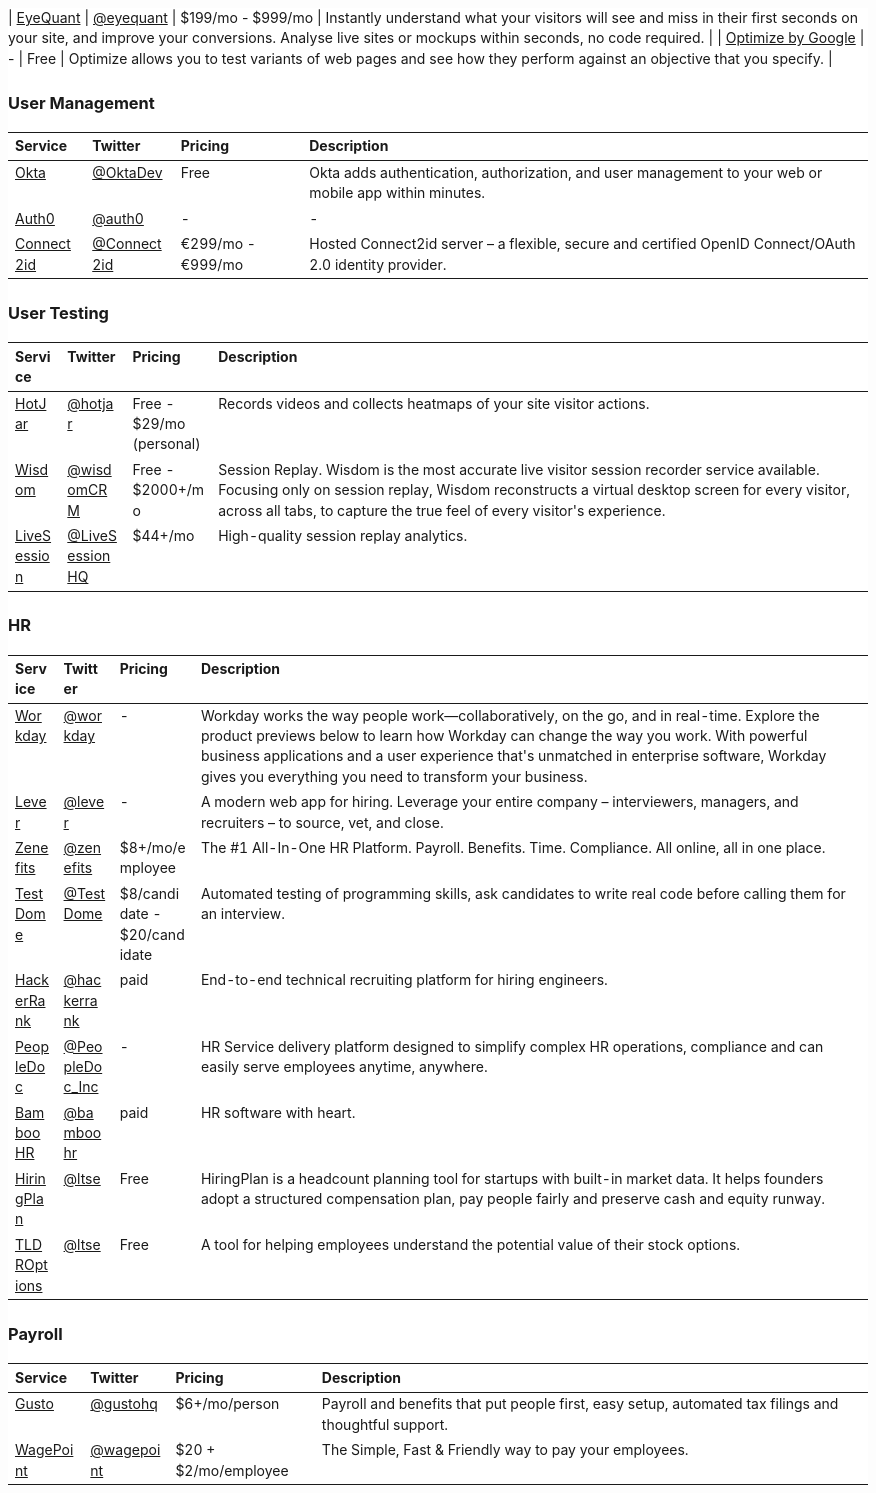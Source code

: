 | [EyeQuant](https://www.eyequant.com) | [@eyequant](https://twitter.com/eyequant) | $199/mo - $999/mo | Instantly understand what your visitors will see and miss in their first seconds on your site, and improve your conversions. Analyse live sites or mockups within seconds, no code required. |
| [Optimize by Google](https://optimize.google.com) | - | Free | Optimize allows you to test variants of web pages and see how they perform against an objective that you specify. |

### User Management

| Service | Twitter | Pricing | Description |
|:--------|:--------|:--------|:------------|
| [Okta](https://developer.okta.com/) | [@OktaDev](https://twitter.com/OktaDev) | Free | Okta adds authentication, authorization, and user management to your web or mobile app within minutes. |
| [Auth0](https://auth0.com) | [@auth0](https://twitter.com/auth0) | - | - |
| [Connect2id](https://c2id.net) | [@Connect2id](https://twitter.com/connect2id) | €299/mo - €999/mo | Hosted Connect2id server – a flexible, secure and certified OpenID Connect/OAuth 2.0 identity provider. |

### User Testing

| Service | Twitter | Pricing | Description |
|:--------|:--------|:--------|:------------|
| [HotJar](https://www.hotjar.com) | [@hotjar](https://twitter.com/hotjar) | Free - $29/mo (personal) | Records videos and collects heatmaps of your site visitor actions. |
| [Wisdom](https://getWisdom.io) | [@wisdomCRM](https://twitter.com/WisdomCRM) | Free - $2000+/mo | Session Replay. Wisdom is the most accurate live visitor session recorder service available. Focusing only on session replay, Wisdom reconstructs a virtual desktop screen for every visitor, across all tabs, to capture the true feel of every visitor's experience. |
| [LiveSession](https://livesession.io) | [@LiveSessionHQ](https://twitter.com/LiveSessionHQ) | $44+/mo| High-quality session replay analytics. |

### HR

| Service | Twitter | Pricing | Description |
|:--------|:--------|:--------|:------------|
| [Workday](https://www.workday.com) | [@workday](https://twitter.com/workday) | - | Workday works the way people work—collaboratively, on the go, and in real-time. Explore the product previews below to learn how Workday can change the way you work. With powerful business applications and a user experience that's unmatched in enterprise software, Workday gives you everything you need to transform your business. |
| [Lever](https://www.lever.co) | [@lever](https://twitter.com/lever) | - | A modern web app for hiring. Leverage your entire company – interviewers, managers, and recruiters – to source, vet, and close. |
| [Zenefits](https://www.zenefits.com) | [@zenefits](https://twitter.com/zenefits) | $8+/mo/employee | The #1 All-In-One HR Platform. Payroll. Benefits. Time. Compliance. All online, all in one place. |
| [TestDome](https://www.testdome.com/) | [@TestDome](https://twitter.com/TestDome) | $8/candidate - $20/candidate | Automated testing of programming skills, ask candidates to write real code before calling them for an interview. |
| [HackerRank](https://www.hackerrank.com/) | [@hackerrank](https://twitter.com/hackerrank) | paid | End-to-end technical recruiting platform for hiring engineers. |
| [PeopleDoc](https://www.people-doc.com/) | [@PeopleDoc_Inc](https://twitter.com/PeopleDoc_Inc) | - | HR Service delivery platform designed to simplify complex HR operations, compliance and can easily serve employees anytime, anywhere. |
| [BambooHR](https://www.bamboohr.com/) | [@bamboohr](https://twitter.com/bamboohr) | paid | HR software with heart. |
| [HiringPlan](https://hiringplan.io) | [@ltse](https://twitter.com/ltse) | Free | HiringPlan is a headcount planning tool for startups with built-in market data. It helps founders adopt a structured compensation plan, pay people fairly and preserve cash and equity runway. |
| [TLDROptions](https://tldroptions.io) | [@ltse](https://twitter.com/ltse) | Free | A tool for helping employees understand the potential value of their stock options. |

### Payroll

| Service | Twitter | Pricing | Description |
|:--------|:--------|:--------|:------------|
| [Gusto](https://gusto.com) | [@gustohq](https://twitter.com/gustohq) | $6+/mo/person | Payroll and benefits that put people first, easy setup, automated tax filings and thoughtful support. |
| [WagePoint](https://wagepoint.com) | [@wagepoint](https://twitter.com/wagepoint) | $20 + $2/mo/employee | The Simple, Fast & Friendly way to pay your employees. |
